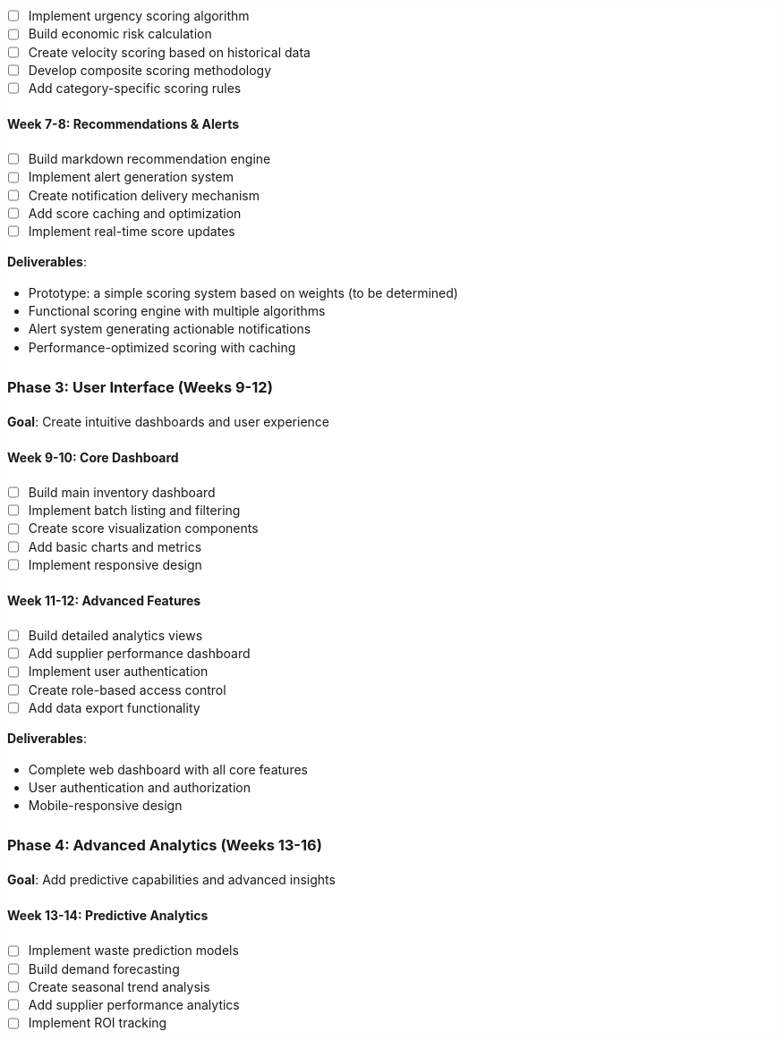 - [ ] Implement urgency scoring algorithm
- [ ] Build economic risk calculation
- [ ] Create velocity scoring based on historical data
- [ ] Develop composite scoring methodology
- [ ] Add category-specific scoring rules

#### Week 7-8: Recommendations & Alerts

- [ ] Build markdown recommendation engine
- [ ] Implement alert generation system
- [ ] Create notification delivery mechanism
- [ ] Add score caching and optimization
- [ ] Implement real-time score updates

**Deliverables**:

- Prototype: a simple scoring system based on weights (to be determined)
- Functional scoring engine with multiple algorithms
- Alert system generating actionable notifications
- Performance-optimized scoring with caching

### Phase 3: User Interface (Weeks 9-12)

**Goal**: Create intuitive dashboards and user experience

#### Week 9-10: Core Dashboard

- [ ] Build main inventory dashboard
- [ ] Implement batch listing and filtering
- [ ] Create score visualization components
- [ ] Add basic charts and metrics
- [ ] Implement responsive design

#### Week 11-12: Advanced Features

- [ ] Build detailed analytics views
- [ ] Add supplier performance dashboard
- [ ] Implement user authentication
- [ ] Create role-based access control
- [ ] Add data export functionality

**Deliverables**:

- Complete web dashboard with all core features
- User authentication and authorization
- Mobile-responsive design

### Phase 4: Advanced Analytics (Weeks 13-16)

**Goal**: Add predictive capabilities and advanced insights

#### Week 13-14: Predictive Analytics

- [ ] Implement waste prediction models
- [ ] Build demand forecasting
- [ ] Create seasonal trend analysis
- [ ] Add supplier performance analytics
- [ ] Implement ROI tracking
